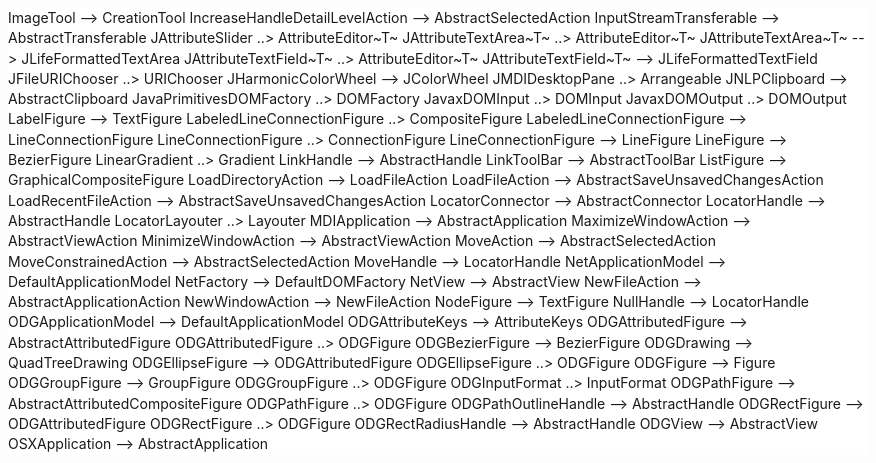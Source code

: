 ImageTool  -->  CreationTool 
IncreaseHandleDetailLevelAction  -->  AbstractSelectedAction 
InputStreamTransferable  -->  AbstractTransferable 
JAttributeSlider  ..>  AttributeEditor~T~ 
JAttributeTextArea~T~  ..>  AttributeEditor~T~ 
JAttributeTextArea~T~  -->  JLifeFormattedTextArea 
JAttributeTextField~T~  ..>  AttributeEditor~T~ 
JAttributeTextField~T~  -->  JLifeFormattedTextField 
JFileURIChooser  ..>  URIChooser 
JHarmonicColorWheel  -->  JColorWheel 
JMDIDesktopPane  ..>  Arrangeable 
JNLPClipboard  -->  AbstractClipboard 
JavaPrimitivesDOMFactory  ..>  DOMFactory 
JavaxDOMInput  ..>  DOMInput 
JavaxDOMOutput  ..>  DOMOutput 
LabelFigure  -->  TextFigure 
LabeledLineConnectionFigure  ..>  CompositeFigure 
LabeledLineConnectionFigure  -->  LineConnectionFigure 
LineConnectionFigure  ..>  ConnectionFigure 
LineConnectionFigure  -->  LineFigure 
LineFigure  -->  BezierFigure 
LinearGradient  ..>  Gradient 
LinkHandle  -->  AbstractHandle 
LinkToolBar  -->  AbstractToolBar 
ListFigure  -->  GraphicalCompositeFigure 
LoadDirectoryAction  -->  LoadFileAction 
LoadFileAction  -->  AbstractSaveUnsavedChangesAction 
LoadRecentFileAction  -->  AbstractSaveUnsavedChangesAction 
LocatorConnector  -->  AbstractConnector 
LocatorHandle  -->  AbstractHandle 
LocatorLayouter  ..>  Layouter 
MDIApplication  -->  AbstractApplication 
MaximizeWindowAction  -->  AbstractViewAction 
MinimizeWindowAction  -->  AbstractViewAction 
MoveAction  -->  AbstractSelectedAction 
MoveConstrainedAction  -->  AbstractSelectedAction 
MoveHandle  -->  LocatorHandle 
NetApplicationModel  -->  DefaultApplicationModel 
NetFactory  -->  DefaultDOMFactory 
NetView  -->  AbstractView 
NewFileAction  -->  AbstractApplicationAction 
NewWindowAction  -->  NewFileAction 
NodeFigure  -->  TextFigure 
NullHandle  -->  LocatorHandle 
ODGApplicationModel  -->  DefaultApplicationModel 
ODGAttributeKeys  -->  AttributeKeys 
ODGAttributedFigure  -->  AbstractAttributedFigure 
ODGAttributedFigure  ..>  ODGFigure 
ODGBezierFigure  -->  BezierFigure 
ODGDrawing  -->  QuadTreeDrawing 
ODGEllipseFigure  -->  ODGAttributedFigure 
ODGEllipseFigure  ..>  ODGFigure 
ODGFigure  -->  Figure 
ODGGroupFigure  -->  GroupFigure 
ODGGroupFigure  ..>  ODGFigure 
ODGInputFormat  ..>  InputFormat 
ODGPathFigure  -->  AbstractAttributedCompositeFigure 
ODGPathFigure  ..>  ODGFigure 
ODGPathOutlineHandle  -->  AbstractHandle 
ODGRectFigure  -->  ODGAttributedFigure 
ODGRectFigure  ..>  ODGFigure 
ODGRectRadiusHandle  -->  AbstractHandle 
ODGView  -->  AbstractView 
OSXApplication  -->  AbstractApplication 
